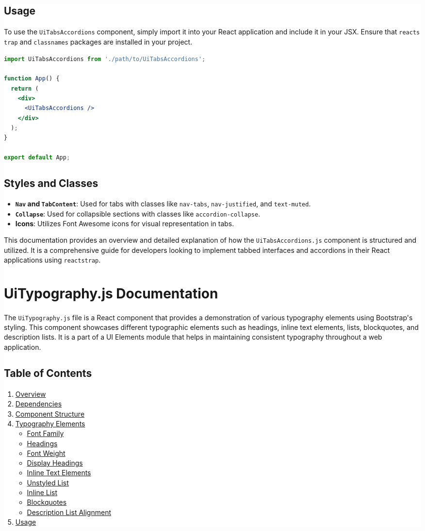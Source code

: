 ```jsx
```

## Usage

To use the `UiTabsAccordions` component, simply import it into your React application and include it in your JSX. Ensure that `reactstrap` and `classnames` packages are installed in your project.

```jsx
import UiTabsAccordions from './path/to/UiTabsAccordions';

function App() {
  return (
    <div>
      <UiTabsAccordions />
    </div>
  );
}

export default App;
```

## Styles and Classes

- **`Nav` and `TabContent`**: Used for tabs with classes like `nav-tabs`, `nav-justified`, and `text-muted`.
- **`Collapse`**: Used for collapsible sections with classes like `accordion-collapse`.
- **Icons**: Utilizes Font Awesome icons for visual representation in tabs.

This documentation provides an overview and detailed explanation of how the `UiTabsAccordions.js` component is structured and utilized. It is a comprehensive guide for developers looking to implement tabbed interfaces and accordions in their React applications using `reactstrap`.

# UiTypography.js Documentation

The `UiTypography.js` file is a React component that provides a demonstration of various typography elements using Bootstrap's styling. This component showcases different typographic elements such as headings, inline text elements, lists, blockquotes, and description lists. It is a part of a UI Elements module that helps in maintaining consistent typography throughout a web application.

## Table of Contents

1. [Overview](#overview)
2. [Dependencies](#dependencies)
3. [Component Structure](#component-structure)
4. [Typography Elements](#typography-elements)
   - [Font Family](#font-family)
   - [Headings](#headings)
   - [Font Weight](#font-weight)
   - [Display Headings](#display-headings)
   - [Inline Text Elements](#inline-text-elements)
   - [Unstyled List](#unstyled-list)
   - [Inline List](#inline-list)
   - [Blockquotes](#blockquotes)
   - [Description List Alignment](#description-list-alignment)
5. [Usage](#usage)
